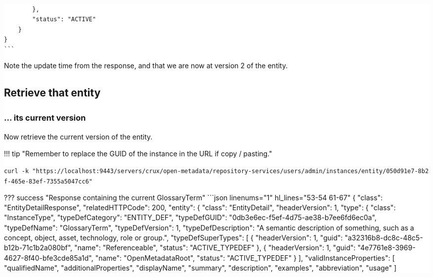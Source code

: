             },
            "status": "ACTIVE"
        }
    }
    ```

Note the update time from the response, and that we are now at version 2 of the entity.

## Retrieve that entity

### ... its current version

Now retrieve the current version of the entity.

!!! tip "Remember to replace the GUID of the instance in the URL if copy / pasting."

```shell
curl -k "https://localhost:9443/servers/crux/open-metadata/repository-services/users/admin/instances/entity/050d91e7-8b2f-465e-83ef-7355a5047cc6"
```

??? success "Response containing the current GlossaryTerm"
    ```json linenums="1" hl_lines="53-54 61-67"
    {
        "class": "EntityDetailResponse",
        "relatedHTTPCode": 200,
        "entity":
        {
            "class": "EntityDetail",
            "headerVersion": 1,
            "type":
            {
                "class": "InstanceType",
                "typeDefCategory": "ENTITY_DEF",
                "typeDefGUID": "0db3e6ec-f5ef-4d75-ae38-b7ee6fd6ec0a",
                "typeDefName": "GlossaryTerm",
                "typeDefVersion": 1,
                "typeDefDescription": "A semantic description of something, such as a concept, object, asset, technology, role or group.",
                "typeDefSuperTypes":
                [
                    {
                        "headerVersion": 1,
                        "guid": "a32316b8-dc8c-48c5-b12b-71c1b2a080bf",
                        "name": "Referenceable",
                        "status": "ACTIVE_TYPEDEF"
                    },
                    {
                        "headerVersion": 1,
                        "guid": "4e7761e8-3969-4627-8f40-bfe3cde85a1d",
                        "name": "OpenMetadataRoot",
                        "status": "ACTIVE_TYPEDEF"
                    }
                ],
                "validInstanceProperties":
                [
                    "qualifiedName",
                    "additionalProperties",
                    "displayName",
                    "summary",
                    "description",
                    "examples",
                    "abbreviation",
                    "usage"
                ]
